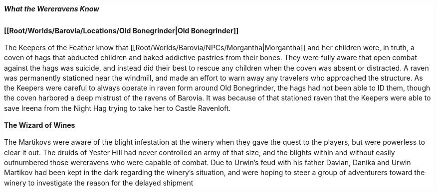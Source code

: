 ##### What the Wereravens Know

**[[Root/Worlds/Barovia/Locations/Old Bonegrinder\|Old Bonegrinder]]**

The Keepers of the Feather know that [[Root/Worlds/Barovia/NPCs/Morgantha\|Morgantha]] and her children were, in truth, a coven of hags that abducted children and baked addictive pastries from their bones. They were fully aware that open combat against the hags was suicide, and instead did their best to rescue any children when the coven was absent or distracted. A raven was permanently stationed near the windmill, and made an effort to warn away any travelers who approached the structure. As the Keepers were careful to always operate in raven form around Old Bonegrinder, the hags had not been able to ID them, though the coven harbored a deep mistrust of the ravens of Barovia. It was because of that stationed raven that the Keepers were able to save Ireena from the Night Hag trying to take her to Castle Ravenloft.

**The Wizard of Wines**

The Martikovs were aware of the blight infestation at the winery when they gave the quest to the players, but were powerless to clear it out. The druids of Yester Hill had never controlled an army of that size, and the blights within and without easily outnumbered those wereravens who were capable of combat. Due to Urwin’s feud with his father Davian, Danika and Urwin Martikov had been kept in the dark regarding the winery’s situation, and were hoping to steer a group of adventurers toward the winery to investigate the reason for the delayed shipment